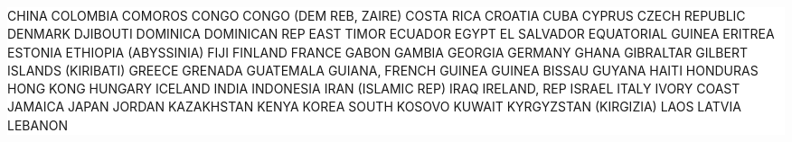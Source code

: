 CHINA 
COLOMBIA 
COMOROS 
CONGO 
CONGO (DEM REB, ZAIRE) 
COSTA RICA 
CROATIA 
CUBA 
CYPRUS
CZECH REPUBLIC 
DENMARK 
DJIBOUTI 
DOMINICA 
DOMINICAN REP 
EAST TIMOR 
ECUADOR 
EGYPT 
EL SALVADOR 
EQUATORIAL GUINEA 
ERITREA 
ESTONIA 
ETHIOPIA (ABYSSINIA) 
FIJI 
FINLAND 
FRANCE 
GABON 
GAMBIA 
GEORGIA 
GERMANY 
GHANA 
GIBRALTAR 
GILBERT ISLANDS (KIRIBATI) 
GREECE 
GRENADA 
GUATEMALA 
GUIANA, FRENCH 
GUINEA 
GUINEA BISSAU 
GUYANA 
HAITI 
HONDURAS 
HONG KONG 
HUNGARY 
ICELAND 
INDIA 
INDONESIA 
IRAN (ISLAMIC REP) 
IRAQ 
IRELAND, REP 
ISRAEL 
ITALY 
IVORY COAST 
JAMAICA 
JAPAN 
JORDAN 
KAZAKHSTAN 
KENYA 
KOREA SOUTH 
KOSOVO 
KUWAIT 
KYRGYZSTAN (KIRGIZIA) 
LAOS 
LATVIA 
LEBANON 